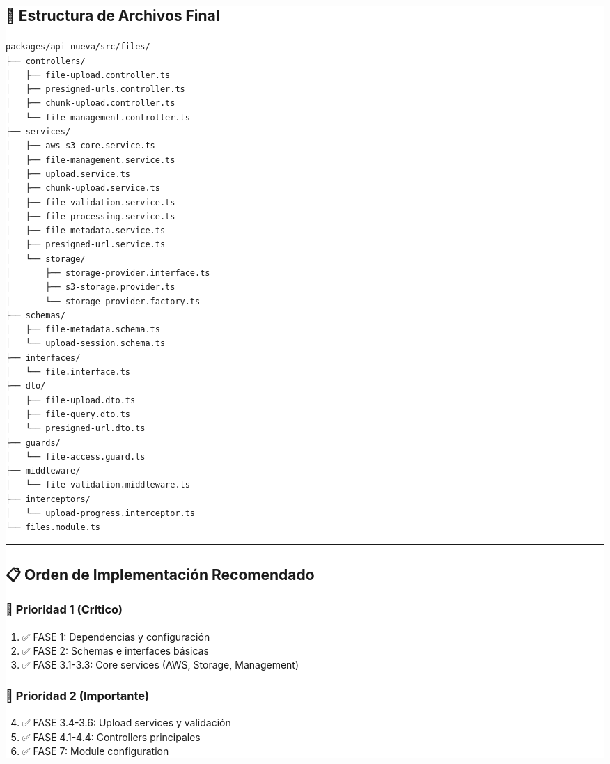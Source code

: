 
## 🎯 **Estructura de Archivos Final**

```
packages/api-nueva/src/files/
├── controllers/
│   ├── file-upload.controller.ts
│   ├── presigned-urls.controller.ts
│   ├── chunk-upload.controller.ts
│   └── file-management.controller.ts
├── services/
│   ├── aws-s3-core.service.ts
│   ├── file-management.service.ts
│   ├── upload.service.ts
│   ├── chunk-upload.service.ts
│   ├── file-validation.service.ts
│   ├── file-processing.service.ts
│   ├── file-metadata.service.ts
│   ├── presigned-url.service.ts
│   └── storage/
│       ├── storage-provider.interface.ts
│       ├── s3-storage.provider.ts
│       └── storage-provider.factory.ts
├── schemas/
│   ├── file-metadata.schema.ts
│   └── upload-session.schema.ts
├── interfaces/
│   └── file.interface.ts
├── dto/
│   ├── file-upload.dto.ts
│   ├── file-query.dto.ts
│   └── presigned-url.dto.ts
├── guards/
│   └── file-access.guard.ts
├── middleware/
│   └── file-validation.middleware.ts
├── interceptors/
│   └── upload-progress.interceptor.ts
└── files.module.ts
```

---

## 📋 **Orden de Implementación Recomendado**

### 🥇 **Prioridad 1 (Crítico)**
1. ✅ FASE 1: Dependencias y configuración
2. ✅ FASE 2: Schemas e interfaces básicas
3. ✅ FASE 3.1-3.3: Core services (AWS, Storage, Management)

### 🥈 **Prioridad 2 (Importante)**
4. ✅ FASE 3.4-3.6: Upload services y validación
5. ✅ FASE 4.1-4.4: Controllers principales
6. ✅ FASE 7: Module configuration
